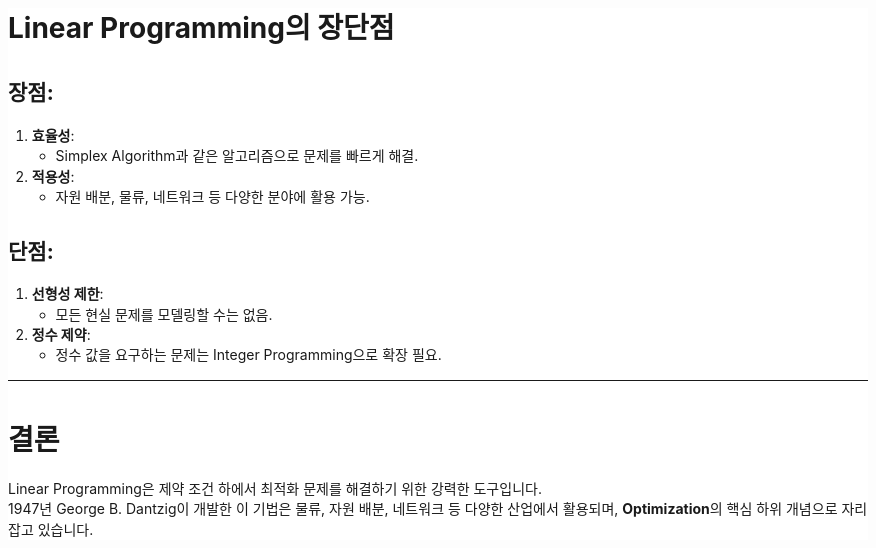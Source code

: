 
# **Linear Programming의 장단점**

## 장점:
1. **효율성**:  
   - Simplex Algorithm과 같은 알고리즘으로 문제를 빠르게 해결.
2. **적용성**:  
   - 자원 배분, 물류, 네트워크 등 다양한 분야에 활용 가능.

## 단점:
1. **선형성 제한**:  
   - 모든 현실 문제를 모델링할 수는 없음.
2. **정수 제약**:  
   - 정수 값을 요구하는 문제는 Integer Programming으로 확장 필요.

---

# **결론**

Linear Programming은 제약 조건 하에서 최적화 문제를 해결하기 위한 강력한 도구입니다.  
1947년 George B. Dantzig이 개발한 이 기법은 물류, 자원 배분, 네트워크 등 다양한 산업에서 활용되며, **Optimization**의 핵심 하위 개념으로 자리 잡고 있습니다.
